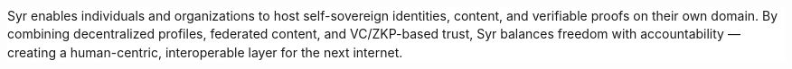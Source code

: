 Syr enables individuals and organizations to host self-sovereign identities, content, and verifiable proofs on their own domain. By combining decentralized profiles, federated content, and VC/ZKP-based trust, Syr balances freedom with accountability — creating a human-centric, interoperable layer for the next internet.